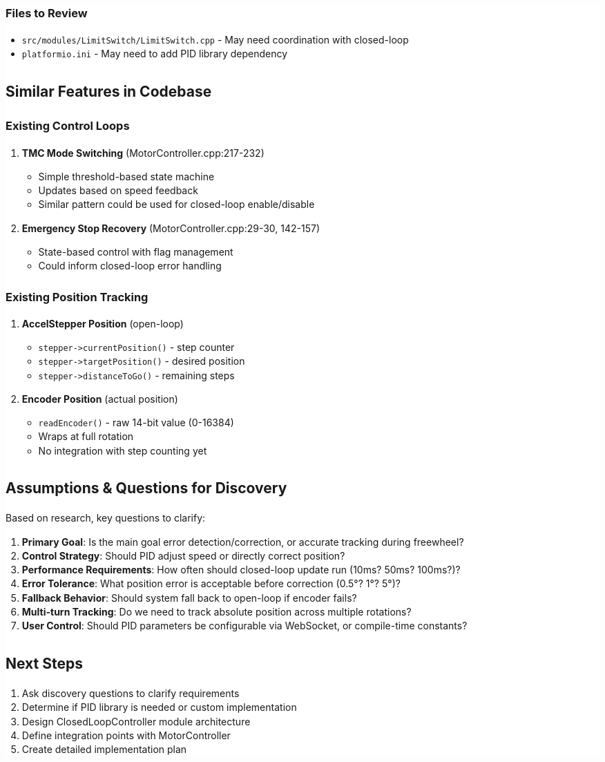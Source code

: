 ### Files to Review
- `src/modules/LimitSwitch/LimitSwitch.cpp` - May need coordination with closed-loop
- `platformio.ini` - May need to add PID library dependency

## Similar Features in Codebase

### Existing Control Loops
1. **TMC Mode Switching** (MotorController.cpp:217-232)
   - Simple threshold-based state machine
   - Updates based on speed feedback
   - Similar pattern could be used for closed-loop enable/disable

2. **Emergency Stop Recovery** (MotorController.cpp:29-30, 142-157)
   - State-based control with flag management
   - Could inform closed-loop error handling

### Existing Position Tracking
1. **AccelStepper Position** (open-loop)
   - `stepper->currentPosition()` - step counter
   - `stepper->targetPosition()` - desired position
   - `stepper->distanceToGo()` - remaining steps

2. **Encoder Position** (actual position)
   - `readEncoder()` - raw 14-bit value (0-16384)
   - Wraps at full rotation
   - No integration with step counting yet

## Assumptions & Questions for Discovery

Based on research, key questions to clarify:

1. **Primary Goal**: Is the main goal error detection/correction, or accurate tracking during freewheel?
2. **Control Strategy**: Should PID adjust speed or directly correct position?
3. **Performance Requirements**: How often should closed-loop update run (10ms? 50ms? 100ms?)?
4. **Error Tolerance**: What position error is acceptable before correction (0.5°? 1°? 5°)?
5. **Fallback Behavior**: Should system fall back to open-loop if encoder fails?
6. **Multi-turn Tracking**: Do we need to track absolute position across multiple rotations?
7. **User Control**: Should PID parameters be configurable via WebSocket, or compile-time constants?

## Next Steps

1. Ask discovery questions to clarify requirements
2. Determine if PID library is needed or custom implementation
3. Design ClosedLoopController module architecture
4. Define integration points with MotorController
5. Create detailed implementation plan
